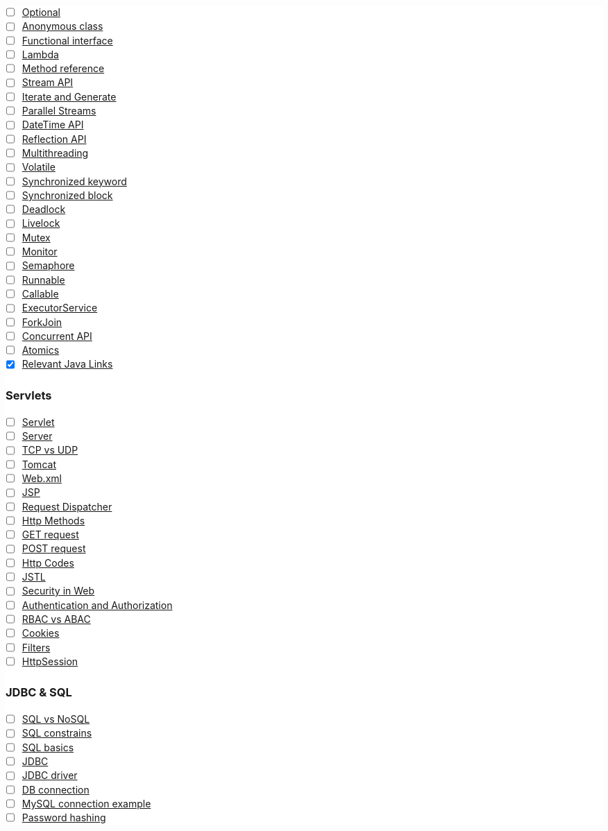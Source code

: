 - [ ] [Optional](#optional)
- [ ] [Anonymous class](#anonymous-class)
- [ ] [Functional interface](#functional-interface)
- [ ] [Lambda](#lambda)
- [ ] [Method reference](#method-reference)
- [ ] [Stream API](#stream-api)
- [ ] [Iterate and Generate](#iterate-and-generate)
- [ ] [Parallel Streams](#parallel-streams)
- [ ] [DateTime API](#date-time-api)
- [ ] [Reflection API](#reflection-api)
- [ ] [Multithreading](#multithreading)
- [ ] [Volatile](#volatile)
- [ ] [Synchronized keyword](#synchronized-keyword)
- [ ] [Synchronized block](#synchronized-block)
- [ ] [Deadlock](#deadlock)
- [ ] [Livelock](#livelock)
- [ ] [Mutex](#mutx)
- [ ] [Monitor](#monitor)
- [ ] [Semaphore](#semaphore)
- [ ] [Runnable](#runnable)
- [ ] [Callable](#callable)
- [ ] [ExecutorService](#executor-service)
- [ ] [ForkJoin](#fork-join)
- [ ] [Concurrent API](#concurrent-api)
- [ ] [Atomics](#atomics)
- [x] [Relevant Java Links](#relevant-java-links)

### Servlets
- [ ] [Servlet](#servlet)
- [ ] [Server](#server)
- [ ] [TCP vs UDP](#tcp-vs-udp)
- [ ] [Tomcat](#tomcat)
- [ ] [Web.xml](#web-xml)
- [ ] [JSP](#jsp)
- [ ] [Request Dispatcher](#request-dispatcher)
- [ ] [Http Methods](#http-methods)
- [ ] [GET request](#get-request)
- [ ] [POST request](#post-request)
- [ ] [Http Codes](#http-codes)
- [ ] [JSTL](#jstl)
- [ ] [Security in Web](#security-in-web)
- [ ] [Authentication and Authorization](#authentication-vs-authorization)
- [ ] [RBAC vs ABAC](#rbac-vs-abac)
- [ ] [Cookies](#cookies)
- [ ] [Filters](#filters)
- [ ] [HttpSession](#http-session)

### JDBC & SQL
- [ ] [SQL vs NoSQL](#sql-vs-no-sql)
- [ ] [SQL constrains](#constrains)
- [ ] [SQL basics](#sql-basics)
- [ ] [JDBC](#jdbc)
- [ ] [JDBC driver](#jdbc-driver)
- [ ] [DB connection](#db-connection)
- [ ] [MySQL connection example](#mysql-connection-example)
- [ ] [Password hashing](#password-hashing)
